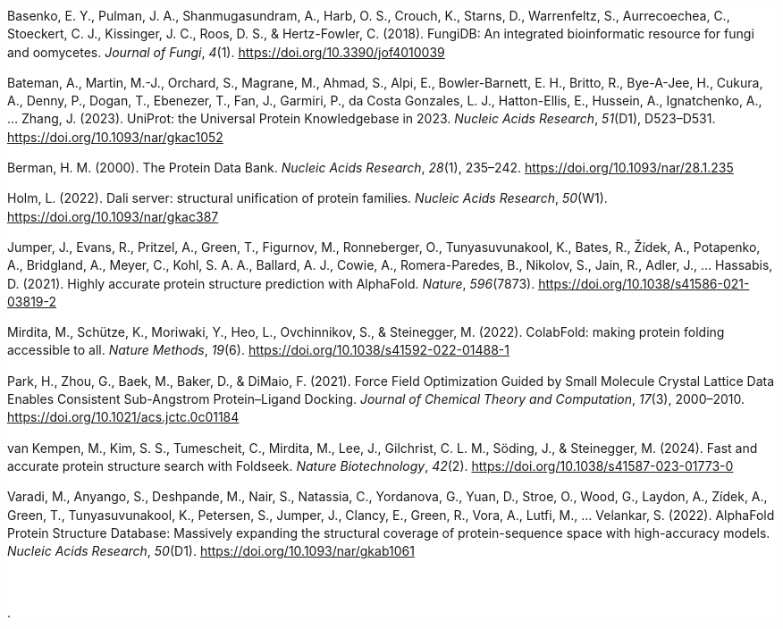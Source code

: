 Basenko, E. Y., Pulman, J. A., Shanmugasundram, A., Harb, O. S., Crouch, K., Starns, D., Warrenfeltz, S., Aurrecoechea, C., Stoeckert, C. J., Kissinger, J. C., Roos, D. S., & Hertz-Fowler, C. (2018). FungiDB: An integrated bioinformatic resource for fungi and oomycetes. _Journal of Fungi_, _4_(1). <https://doi.org/10.3390/jof4010039>

Bateman, A., Martin, M.-J., Orchard, S., Magrane, M., Ahmad, S., Alpi, E., Bowler-Barnett, E. H., Britto, R., Bye-A-Jee, H., Cukura, A., Denny, P., Dogan, T., Ebenezer, T., Fan, J., Garmiri, P., da Costa Gonzales, L. J., Hatton-Ellis, E., Hussein, A., Ignatchenko, A., … Zhang, J. (2023). UniProt: the Universal Protein Knowledgebase in 2023. _Nucleic Acids Research_, _51_(D1), D523–D531. <https://doi.org/10.1093/nar/gkac1052>

Berman, H. M. (2000). The Protein Data Bank. _Nucleic Acids Research_, _28_(1), 235–242. <https://doi.org/10.1093/nar/28.1.235>

Holm, L. (2022). Dali server: structural unification of protein families. _Nucleic Acids Research_, _50_(W1). <https://doi.org/10.1093/nar/gkac387>

Jumper, J., Evans, R., Pritzel, A., Green, T., Figurnov, M., Ronneberger, O., Tunyasuvunakool, K., Bates, R., Žídek, A., Potapenko, A., Bridgland, A., Meyer, C., Kohl, S. A. A., Ballard, A. J., Cowie, A., Romera-Paredes, B., Nikolov, S., Jain, R., Adler, J., … Hassabis, D. (2021). Highly accurate protein structure prediction with AlphaFold. _Nature_, _596_(7873). <https://doi.org/10.1038/s41586-021-03819-2>

Mirdita, M., Schütze, K., Moriwaki, Y., Heo, L., Ovchinnikov, S., & Steinegger, M. (2022). ColabFold: making protein folding accessible to all. _Nature Methods_, _19_(6). <https://doi.org/10.1038/s41592-022-01488-1>

Park, H., Zhou, G., Baek, M., Baker, D., & DiMaio, F. (2021). Force Field Optimization Guided by Small Molecule Crystal Lattice Data Enables Consistent Sub-Angstrom Protein–Ligand Docking. _Journal of Chemical Theory and Computation_, _17_(3), 2000–2010. <https://doi.org/10.1021/acs.jctc.0c01184>

van Kempen, M., Kim, S. S., Tumescheit, C., Mirdita, M., Lee, J., Gilchrist, C. L. M., Söding, J., & Steinegger, M. (2024). Fast and accurate protein structure search with Foldseek. _Nature Biotechnology_, _42_(2). <https://doi.org/10.1038/s41587-023-01773-0>

Varadi, M., Anyango, S., Deshpande, M., Nair, S., Natassia, C., Yordanova, G., Yuan, D., Stroe, O., Wood, G., Laydon, A., Zídek, A., Green, T., Tunyasuvunakool, K., Petersen, S., Jumper, J., Clancy, E., Green, R., Vora, A., Lutfi, M., … Velankar, S. (2022). AlphaFold Protein Structure Database: Massively expanding the structural coverage of protein-sequence space with high-accuracy models. _Nucleic Acids Research_, _50_(D1). <https://doi.org/10.1093/nar/gkab1061>

&nbsp;

.
